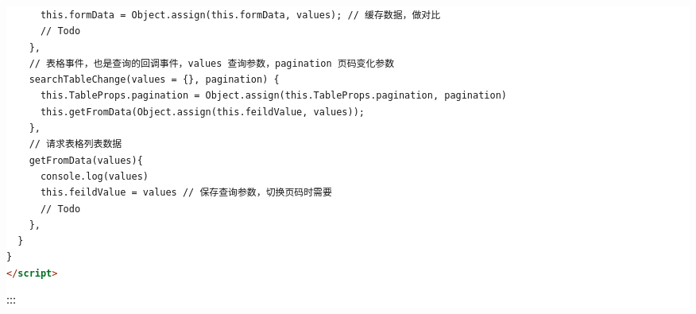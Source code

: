 ```html
      this.formData = Object.assign(this.formData, values); // 缓存数据，做对比
      // Todo
    },
    // 表格事件，也是查询的回调事件，values 查询参数，pagination 页码变化参数
    searchTableChange(values = {}, pagination) {
      this.TableProps.pagination = Object.assign(this.TableProps.pagination, pagination)
      this.getFromData(Object.assign(this.feildValue, values));
    },
    // 请求表格列表数据
    getFromData(values){
      console.log(values)
      this.feildValue = values // 保存查询参数，切换页码时需要
      // Todo
    },
  }
}
</script>
```

:::
